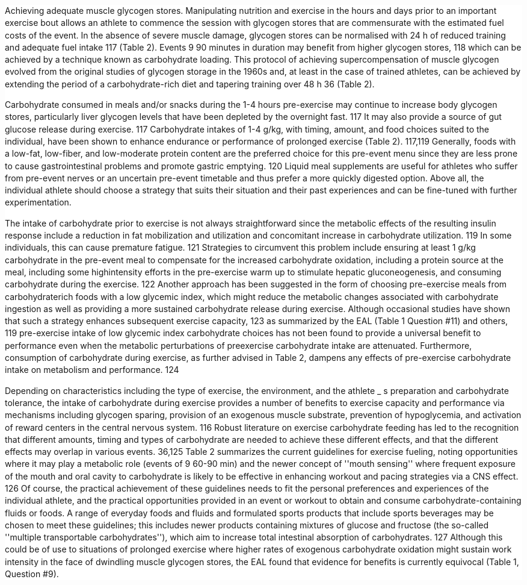 Achieving adequate muscle glycogen stores. Manipulating nutrition and exercise in the hours and days prior to an important exercise bout allows an athlete to commence the session with glycogen stores that are commensurate with the estimated fuel costs of the event. In the absence of severe muscle damage, glycogen stores can be normalised with 24 h of reduced training and adequate fuel intake 117 (Table 2). Events 9 90 minutes in duration may benefit from higher glycogen stores, 118 which can be achieved by a technique known as carbohydrate loading. This protocol of achieving supercompensation of muscle glycogen evolved from the original studies of glycogen storage in the 1960s and, at least in the case of trained athletes, can be achieved by extending the period of a carbohydrate-rich diet and tapering training over 48 h 36 (Table 2).

Carbohydrate consumed in meals and/or snacks during the 1-4 hours pre-exercise may continue to increase body glycogen stores, particularly liver glycogen levels that have been depleted by the overnight fast. 117 It may also provide a source of gut glucose release during exercise. 117 Carbohydrate intakes of 1-4 g/kg, with timing, amount, and food choices suited to the individual, have been shown to enhance endurance or performance of prolonged exercise (Table 2). 117,119 Generally, foods with a low-fat, low-fiber, and low-moderate protein content are the preferred choice for this pre-event menu since they are less prone to cause gastrointestinal problems and promote gastric emptying. 120 Liquid meal supplements are useful for athletes who suffer from pre-event nerves or an uncertain pre-event timetable and thus prefer a more quickly digested option. Above all, the individual athlete should choose a strategy that suits their situation and their past experiences and can be fine-tuned with further experimentation.

The intake of carbohydrate prior to exercise is not always straightforward since the metabolic effects of the resulting insulin response include a reduction in fat mobilization and utilization and concomitant increase in carbohydrate utilization. 119 In some individuals, this can cause premature fatigue. 121 Strategies to circumvent this problem include ensuring at least 1 g/kg carbohydrate in the pre-event meal to compensate for the increased carbohydrate oxidation, including a protein source at the meal, including some highintensity efforts in the pre-exercise warm up to stimulate hepatic gluconeogenesis, and consuming carbohydrate during the exercise. 122 Another approach has been suggested in the form of choosing pre-exercise meals from carbohydraterich foods with a low glycemic index, which might reduce the metabolic changes associated with carbohydrate ingestion as well as providing a more sustained carbohydrate release during exercise. Although occasional studies have shown that such a strategy enhances subsequent exercise capacity, 123 as summarized by the EAL (Table 1 Question #11) and others, 119 pre-exercise intake of low glycemic index carbohydrate choices has not been found to provide a universal benefit to performance even when the metabolic perturbations of preexercise carbohydrate intake are attenuated. Furthermore, consumption of carbohydrate during exercise, as further advised in Table 2, dampens any effects of pre-exercise carbohydrate intake on metabolism and performance. 124

Depending on characteristics including the type of exercise, the environment, and the athlete \_ s preparation and carbohydrate tolerance, the intake of carbohydrate during exercise provides a number of benefits to exercise capacity and performance via mechanisms including glycogen sparing, provision of an exogenous muscle substrate, prevention of hypoglycemia, and activation of reward centers in the central nervous system. 116 Robust literature on exercise carbohydrate feeding has led to the recognition that different amounts, timing and types of carbohydrate are needed to achieve these different effects, and that the different effects may overlap in various events. 36,125 Table 2 summarizes the current guidelines for exercise fueling, noting opportunities where it may play a metabolic role (events of 9 60-90 min) and the newer concept of ''mouth sensing'' where frequent exposure of the mouth and oral cavity to carbohydrate is likely to be effective in enhancing workout and pacing strategies via a CNS effect. 126 Of course, the practical achievement of these guidelines needs to fit the personal preferences and experiences of the individual athlete, and the practical opportunities provided in an event or workout to obtain and consume carbohydrate-containing fluids or foods. A range of everyday foods and fluids and formulated sports products that include sports beverages may be chosen to meet these guidelines; this includes newer products containing mixtures of glucose and fructose (the so-called ''multiple transportable carbohydrates''), which aim to increase total intestinal absorption of carbohydrates. 127 Although this could be of use to situations of prolonged exercise where higher rates of exogenous carbohydrate oxidation might sustain work intensity in the face of dwindling muscle glycogen stores, the EAL found that evidence for benefits is currently equivocal (Table 1, Question #9).
